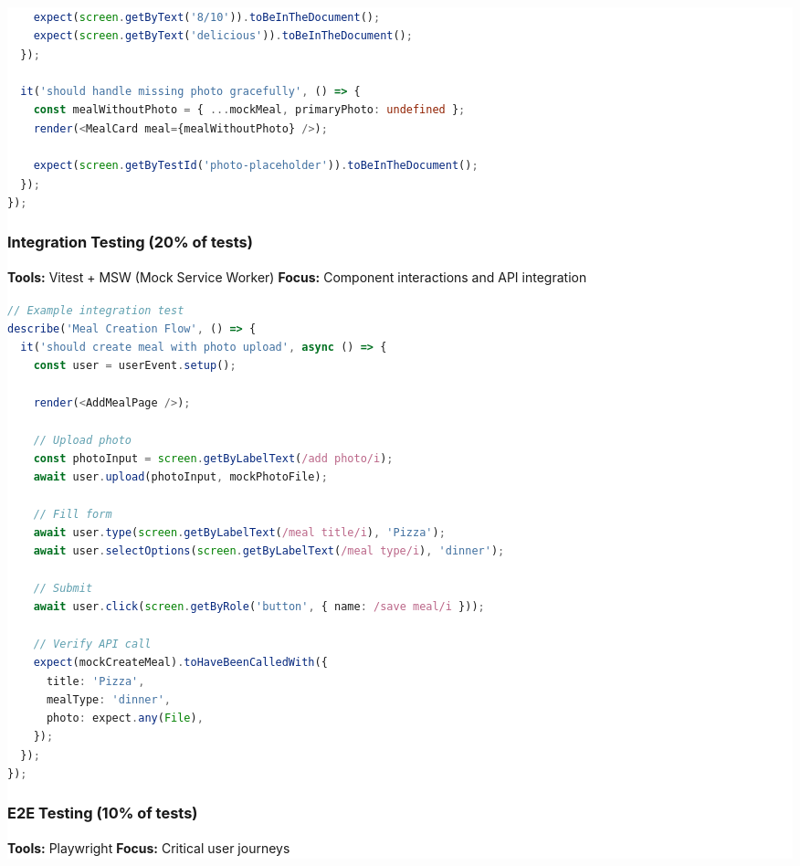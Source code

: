 ```typescript
    expect(screen.getByText('8/10')).toBeInTheDocument();
    expect(screen.getByText('delicious')).toBeInTheDocument();
  });

  it('should handle missing photo gracefully', () => {
    const mealWithoutPhoto = { ...mockMeal, primaryPhoto: undefined };
    render(<MealCard meal={mealWithoutPhoto} />);

    expect(screen.getByTestId('photo-placeholder')).toBeInTheDocument();
  });
});
```

### Integration Testing (20% of tests)

**Tools:** Vitest + MSW (Mock Service Worker)
**Focus:** Component interactions and API integration

```typescript
// Example integration test
describe('Meal Creation Flow', () => {
  it('should create meal with photo upload', async () => {
    const user = userEvent.setup();

    render(<AddMealPage />);

    // Upload photo
    const photoInput = screen.getByLabelText(/add photo/i);
    await user.upload(photoInput, mockPhotoFile);

    // Fill form
    await user.type(screen.getByLabelText(/meal title/i), 'Pizza');
    await user.selectOptions(screen.getByLabelText(/meal type/i), 'dinner');

    // Submit
    await user.click(screen.getByRole('button', { name: /save meal/i }));

    // Verify API call
    expect(mockCreateMeal).toHaveBeenCalledWith({
      title: 'Pizza',
      mealType: 'dinner',
      photo: expect.any(File),
    });
  });
});
```

### E2E Testing (10% of tests)

**Tools:** Playwright
**Focus:** Critical user journeys
